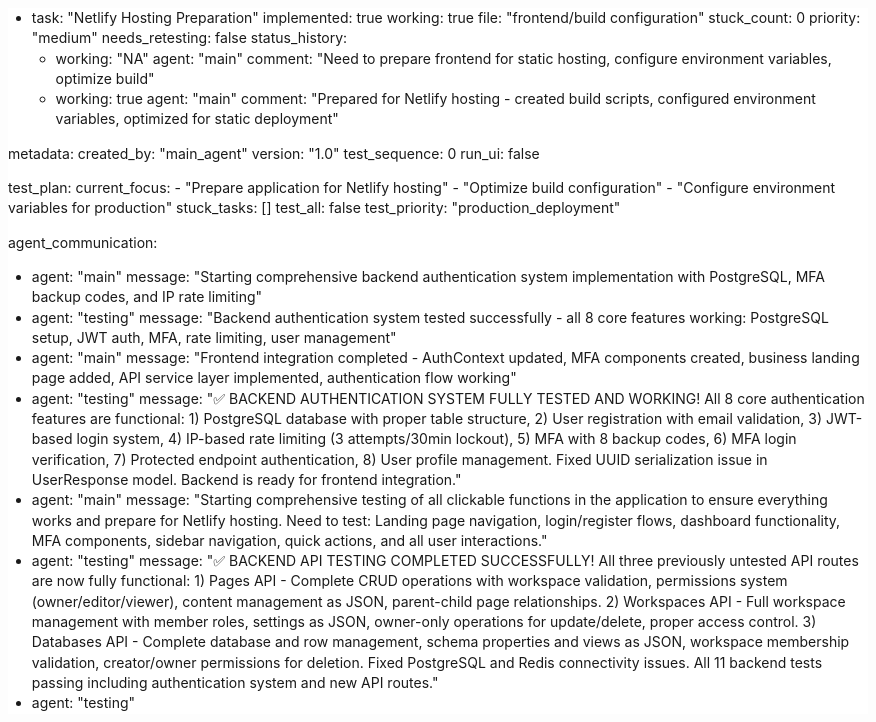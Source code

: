   - task: "Netlify Hosting Preparation"
    implemented: true
    working: true
    file: "frontend/build configuration"
    stuck_count: 0
    priority: "medium"
    needs_retesting: false
    status_history:
      - working: "NA"
        agent: "main"
        comment: "Need to prepare frontend for static hosting, configure environment variables, optimize build"
      - working: true
        agent: "main"
        comment: "Prepared for Netlify hosting - created build scripts, configured environment variables, optimized for static deployment"

metadata:
  created_by: "main_agent"
  version: "1.0"
  test_sequence: 0
  run_ui: false

test_plan:
  current_focus:
    - "Prepare application for Netlify hosting"
    - "Optimize build configuration"
    - "Configure environment variables for production"
  stuck_tasks: []
  test_all: false
  test_priority: "production_deployment"

agent_communication:
  - agent: "main"
    message: "Starting comprehensive backend authentication system implementation with PostgreSQL, MFA backup codes, and IP rate limiting"
  - agent: "testing"
    message: "Backend authentication system tested successfully - all 8 core features working: PostgreSQL setup, JWT auth, MFA, rate limiting, user management"
  - agent: "main"
    message: "Frontend integration completed - AuthContext updated, MFA components created, business landing page added, API service layer implemented, authentication flow working"
  - agent: "testing"
    message: "✅ BACKEND AUTHENTICATION SYSTEM FULLY TESTED AND WORKING! All 8 core authentication features are functional: 1) PostgreSQL database with proper table structure, 2) User registration with email validation, 3) JWT-based login system, 4) IP-based rate limiting (3 attempts/30min lockout), 5) MFA with 8 backup codes, 6) MFA login verification, 7) Protected endpoint authentication, 8) User profile management. Fixed UUID serialization issue in UserResponse model. Backend is ready for frontend integration."
  - agent: "main"
    message: "Starting comprehensive testing of all clickable functions in the application to ensure everything works and prepare for Netlify hosting. Need to test: Landing page navigation, login/register flows, dashboard functionality, MFA components, sidebar navigation, quick actions, and all user interactions."
  - agent: "testing"
    message: "✅ BACKEND API TESTING COMPLETED SUCCESSFULLY! All three previously untested API routes are now fully functional: 1) Pages API - Complete CRUD operations with workspace validation, permissions system (owner/editor/viewer), content management as JSON, parent-child page relationships. 2) Workspaces API - Full workspace management with member roles, settings as JSON, owner-only operations for update/delete, proper access control. 3) Databases API - Complete database and row management, schema properties and views as JSON, workspace membership validation, creator/owner permissions for deletion. Fixed PostgreSQL and Redis connectivity issues. All 11 backend tests passing including authentication system and new API routes."
  - agent: "testing"